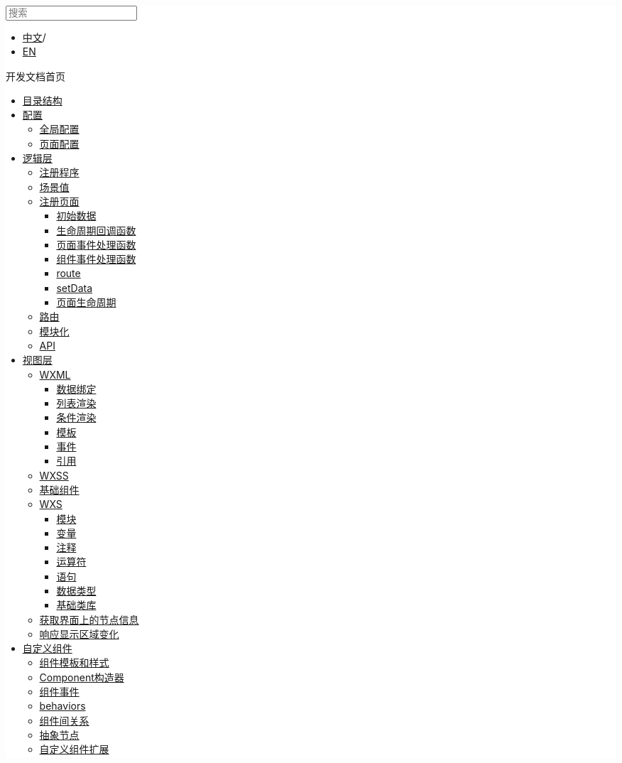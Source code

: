 <form><label for="search-input" class="search-icon" id="js-search-icon"></label><input type="text" id="search-input" name="search-input" placeholder="搜索"> </form>

</div>

*   [中文](https://developers.weixin.qq.com/miniprogram/dev/framework/view/wxs/06datatype.html?t=18102320)<span class="split-line">/</span>
*   [EN](https://developers.weixin.qq.com/miniprogram/en/dev/framework/view/wxs/06datatype.html?t=18102320)

</div>

</div>

<div class="book-summary">

<div class="book-summary-home" id="js-summary-home"><a><span class="icon_home_s icon_dev"></span><span class="s_title_2">开发文档首页</span></a></div>

<nav role="navigation">

*   [目录结构](../../structure.html)
*   [配置](../../config.html)
    *   [全局配置](../../config.html#全局配置)
    *   [页面配置](../../config.html#页面配置)
*   [逻辑层](../../app-service/)
    *   [注册程序](../../app-service/app.html)
    *   [场景值](../../app-service/scene.html)
    *   [注册页面](../../app-service/page.html)
        *   [初始数据](../../app-service/page.html#data)
        *   [生命周期回调函数](../../app-service/page.html#生命周期回调函数)
        *   [页面事件处理函数](../../app-service/page.html#页面事件处理函数)
        *   [组件事件处理函数](../../app-service/page.html#组件事件处理函数)
        *   [route](../../app-service/page.html#pageroute)
        *   [setData](../../app-service/page.html#pageprototypesetdataobject-data-function-callback)
        *   [页面生命周期](../../app-service/page.html#生命周期)
    *   [路由](../../app-service/route.html)
    *   [模块化](../../app-service/module.html)
    *   [API](../../app-service/api.html)
*   [视图层](../)
    *   [WXML](../wxml/)
        *   [数据绑定](../wxml/data.html)
        *   [列表渲染](../wxml/list.html)
        *   [条件渲染](../wxml/conditional.html)
        *   [模板](../wxml/template.html)
        *   [事件](../wxml/event.html)
        *   [引用](../wxml/import.html)
    *   [WXSS](../wxss.html)
    *   [基础组件](../component.html)
    *   [WXS](.)
        *   [模块](./01wxs-module.html)
        *   [变量](./02variate.html)
        *   [注释](./03annotation.html)
        *   [运算符](./04operator.html)
        *   [语句](./05statement.html)
        *   [数据类型](./06datatype.html)
        *   [基础类库](./07basiclibrary.html)
    *   [获取界面上的节点信息](../selector.html)
    *   [响应显示区域变化](../resizable.html)
*   [自定义组件](../../custom-component/)
    *   [组件模板和样式](../../custom-component/wxml-wxss.html)
    *   [Component构造器](../../custom-component/component.html)
    *   [组件事件](../../custom-component/events.html)
    *   [behaviors](../../custom-component/behaviors.html)
    *   [组件间关系](../../custom-component/relations.html)
    *   [抽象节点](../../custom-component/generics.html)
    *   [自定义组件扩展](../../custom-component/extend.html)